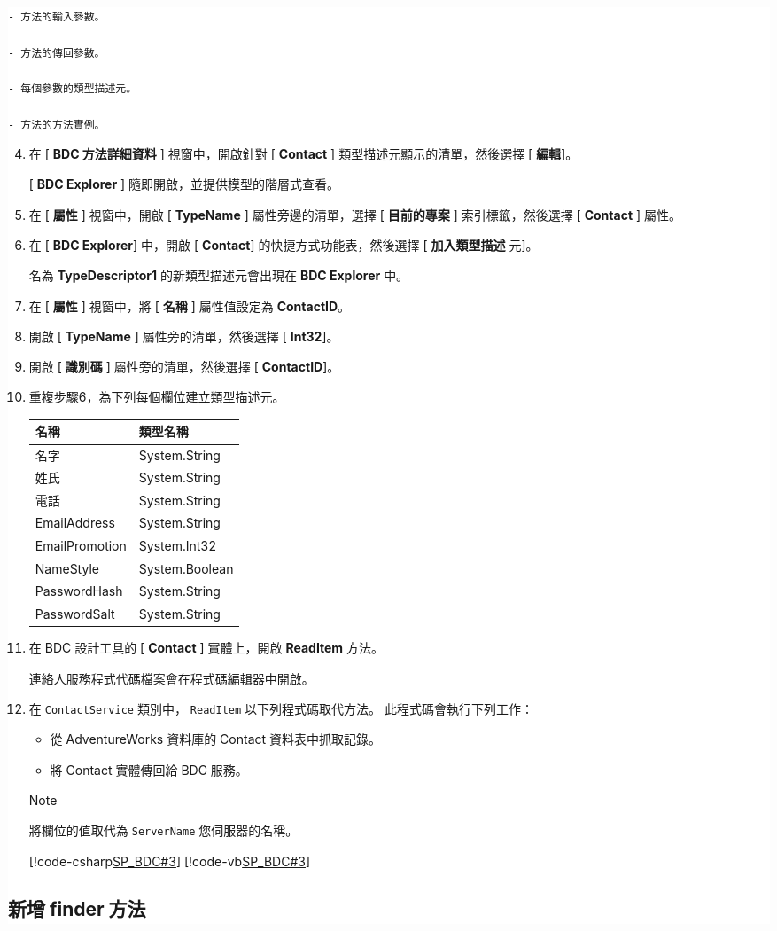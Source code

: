     - 方法的輸入參數。

    - 方法的傳回參數。

    - 每個參數的類型描述元。

    - 方法的方法實例。

4. 在 [ **BDC 方法詳細資料** ] 視窗中，開啟針對 [ **Contact** ] 類型描述元顯示的清單，然後選擇 [ **編輯**]。

     [ **BDC Explorer** ] 隨即開啟，並提供模型的階層式查看。

5. 在 [ **屬性** ] 視窗中，開啟 [ **TypeName** ] 屬性旁邊的清單，選擇 [ **目前的專案** ] 索引標籤，然後選擇 [ **Contact** ] 屬性。

6. 在 [ **BDC Explorer**] 中，開啟 [ **Contact**] 的快捷方式功能表，然後選擇 [ **加入類型描述** 元]。

     名為 **TypeDescriptor1** 的新類型描述元會出現在 **BDC Explorer** 中。

7. 在 [ **屬性** ] 視窗中，將 [ **名稱** ] 屬性值設定為 **ContactID**。

8. 開啟 [ **TypeName** ] 屬性旁的清單，然後選擇 [ **Int32**]。

9. 開啟 [ **識別碼** ] 屬性旁的清單，然後選擇 [ **ContactID**]。

10. 重複步驟6，為下列每個欄位建立類型描述元。

    |名稱|類型名稱|
    |----------|---------------|
    |名字|System.String|
    |姓氏|System.String|
    |電話|System.String|
    |EmailAddress|System.String|
    |EmailPromotion|System.Int32|
    |NameStyle|System.Boolean|
    |PasswordHash|System.String|
    |PasswordSalt|System.String|

11. 在 BDC 設計工具的 [ **Contact** ] 實體上，開啟 **ReadItem** 方法。

     連絡人服務程式代碼檔案會在程式碼編輯器中開啟。

12. 在 `ContactService` 類別中， `ReadItem` 以下列程式碼取代方法。 此程式碼會執行下列工作：

    - 從 AdventureWorks 資料庫的 Contact 資料表中抓取記錄。

    - 將 Contact 實體傳回給 BDC 服務。

    > [!NOTE]
    > 將欄位的值取代為 `ServerName` 您伺服器的名稱。

     [!code-csharp[SP_BDC#3](../sharepoint/codesnippet/CSharp/SP_BDC/bdcmodel1/contactservice.cs#3)]
     [!code-vb[SP_BDC#3](../sharepoint/codesnippet/VisualBasic/sp_bdc/bdcmodel1/contactservice.vb#3)]

## <a name="add-a-finder-method"></a>新增 finder 方法
